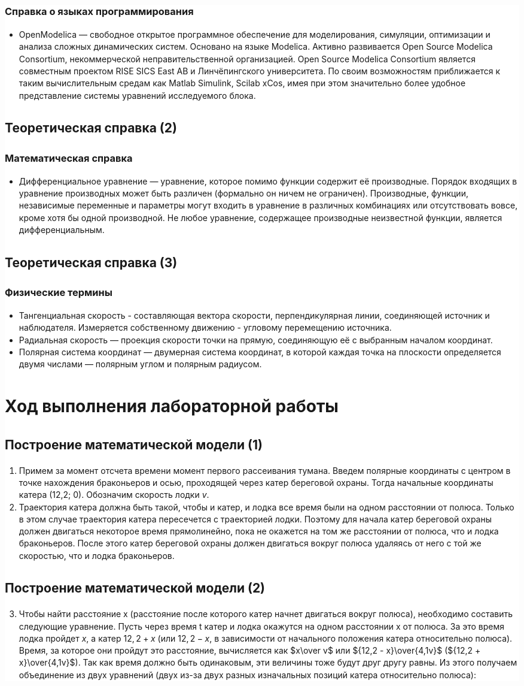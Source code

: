 ### Справка о языках программирования

- OpenModelica — свободное открытое программное обеспечение для моделирования, симуляции, оптимизации и анализа сложных динамических систем. Основано на языке Modelica. Активно развивается Open Source Modelica Consortium, некоммерческой неправительственной организацией. Open Source Modelica Consortium является совместным проектом RISE SICS East AB и Линчёпингского университета. По своим возможностям приближается к таким вычислительным средам как Matlab Simulink, Scilab xCos, имея при этом значительно более удобное представление системы уравнений исследуемого блока.

## Теоретическая справка (2)

### Математическая справка

- Дифференциальное уравнение — уравнение, которое помимо функции содержит её производные. Порядок входящих в уравнение производных может быть различен (формально он ничем не ограничен). Производные, функции, независимые переменные и параметры могут входить в уравнение в различных комбинациях или отсутствовать вовсе, кроме хотя бы одной производной. Не любое уравнение, содержащее производные неизвестной функции, является дифференциальным. 

## Теоретическая справка (3)

### Физические термины

- Тангенциальная скорость - составляющая вектора скорости, перпендикулярная линии, соединяющей источник и наблюдателя. Измеряется собственному движению - угловому перемещению источника.
- Радиальная скорость — проекция скорости точки на прямую, соединяющую её с выбранным началом координат.
- Полярная система координат — двумерная система координат, в которой каждая точка на плоскости определяется двумя числами — полярным углом и полярным радиусом.

# Ход выполнения лабораторной работы

## Построение математической модели (1)

1. Примем за момент отсчета времени момент первого рассеивания тумана. Введем полярные координаты с центром в точке нахождения браконьеров
и осью, проходящей через катер береговой охраны. Тогда начальные координаты катера (12,2; 0). Обозначим скорость лодки $v$.
2. Траектория катера должна быть такой, чтобы и катер, и лодка все время были на одном расстоянии от полюса. Только в этом случае траектория катера пересечется с траекторией лодки. Поэтому для начала катер береговой охраны должен двигаться некоторое время прямолинейно, пока не окажется на том же расстоянии от полюса, что и лодка браконьеров. После этого катер береговой охраны должен двигаться вокруг полюса удаляясь от него с той же скоростью, что и лодка браконьеров.

## Построение математической модели (2)

3. Чтобы найти расстояние x (расстояние после которого катер начнет двигаться вокруг полюса), необходимо составить следующие уравнение. Пусть через время t катер и лодка окажутся на одном расстоянии x от полюса. За это время лодка пройдет $x$, а катер $12,2 + x$ (или $12,2 - x$, в зависимости от начального положения катера относительно полюса). Время, за которое они пройдут это расстояние, вычисляется как $x\over v$ или ${12,2 - x}\over{4,1v}$ (${12,2 + x}\over{4,1v}$). Так как время должно быть одинаковым, эти величины тоже будут друг другу равны. Из этого получаем объединение из двух уравнений (двух из-за двух разных изначальных позиций катера относительно полюса):
